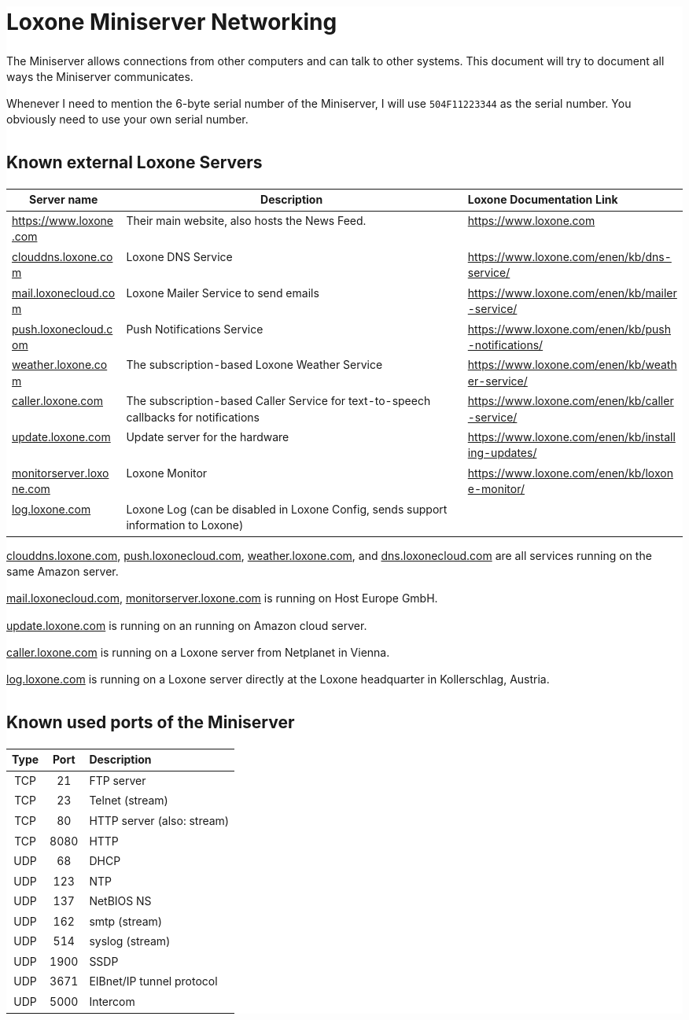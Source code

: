 # Loxone Miniserver Networking
 
The Miniserver allows connections from other computers and can talk to other systems. This document will try to document all ways the Miniserver communicates.

Whenever I need to mention the 6-byte serial number of the Miniserver, I will use `504F11223344` as the serial number. You obviously need to use your own serial number.

## Known external Loxone Servers

| Server name | Description | Loxone Documentation Link |
| ----------- | ----------- | :------------------------- |
| <https://www.loxone.com> | Their main website, also hosts the News Feed. | <https://www.loxone.com> |
| [clouddns.loxone.com]() | Loxone DNS Service | <https://www.loxone.com/enen/kb/dns-service/> |
| [mail.loxonecloud.com]() | Loxone Mailer Service to send emails | <https://www.loxone.com/enen/kb/mailer-service/> |
| [push.loxonecloud.com]() | Push Notifications Service | <https://www.loxone.com/enen/kb/push-notifications/> |
| [weather.loxone.com]() | The subscription-based Loxone Weather Service | <https://www.loxone.com/enen/kb/weather-service/> |
| [caller.loxone.com]() | The subscription-based Caller Service for text-to-speech callbacks for notifications | <https://www.loxone.com/enen/kb/caller-service/> |
| [update.loxone.com]() | Update server for the hardware | <https://www.loxone.com/enen/kb/installing-updates/> |
| [monitorserver.loxone.com]() | Loxone Monitor | <https://www.loxone.com/enen/kb/loxone-monitor/> |
| [log.loxone.com]() | Loxone Log (can be disabled in Loxone Config, sends support information to Loxone) | |

[clouddns.loxone.com](), [push.loxonecloud.com](), [weather.loxone.com](),  and [dns.loxonecloud.com]() are all services running on the same Amazon server.

[mail.loxonecloud.com](), [monitorserver.loxone.com]() is running on Host Europe GmbH.

[update.loxone.com]() is running on an running on Amazon cloud server.

[caller.loxone.com]() is running on a Loxone server from Netplanet in Vienna.

[log.loxone.com]() is running on a Loxone server directly at the Loxone headquarter in Kollerschlag, Austria.

## Known used ports of the Miniserver

| Type | Port | Description |
| :--: | :--: | :---------- |
| TCP  | 21   | FTP server |
| TCP  | 23   | Telnet (stream) |
| TCP  | 80   | HTTP server (also: stream) |
| TCP  | 8080 | HTTP |
| UDP  | 68   | DHCP |
| UDP  | 123  | NTP |
| UDP  | 137  | NetBIOS NS |
| UDP  | 162  | smtp (stream) |
| UDP  | 514  | syslog (stream) |
| UDP  | 1900 | SSDP |
| UDP  | 3671 | EIBnet/IP tunnel protocol |
| UDP  | 5000 | Intercom |